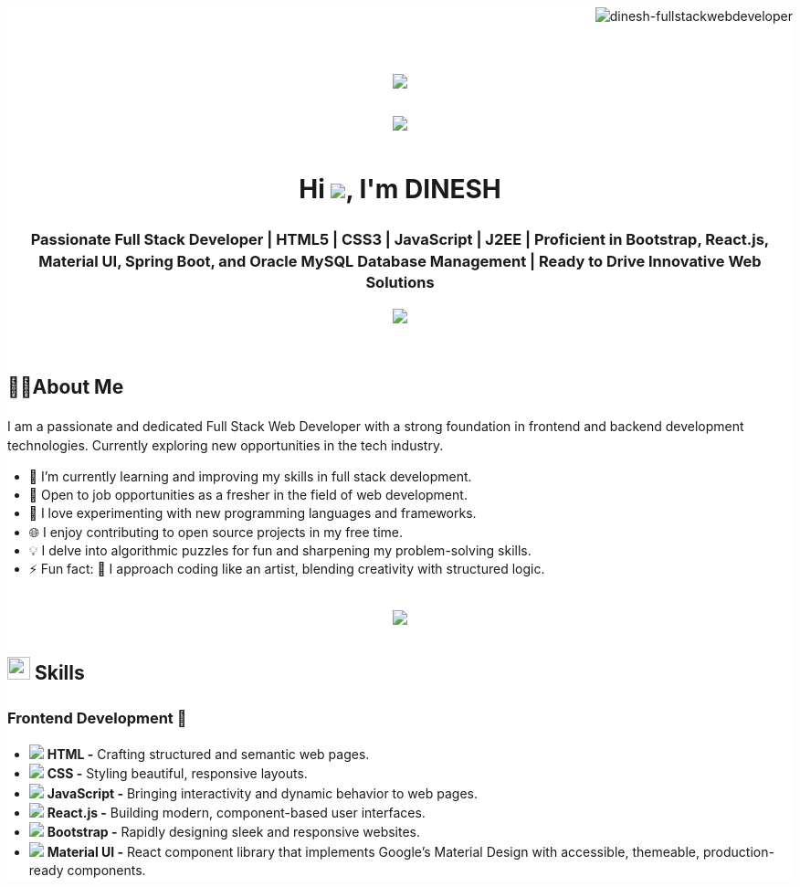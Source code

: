 <p align="right"> <img src="https://komarev.com/ghpvc/?username=dinesh-fullstackwebdeveloper&label=Profile%20views&color=0e75b6&style=flat" alt="dinesh-fullstackwebdeveloper" /> </p>
<h1 align="center">
    <img src="https://readme-typing-svg.herokuapp.com/?font=Righteous&size=35&center=true&vCenter=true&width=500&height=70&duration=4000&lines=Hi+There!+;+Welcome+To+Coding+Vibe!;" />
</h1>

<div align="center">
  <img src="https://user-images.githubusercontent.com/74038190/229223263-cf2e4b07-2615-4f87-9c38-e37600f8381a.gif" width="400">
  </div>
  <h1 align="center">Hi <img src="https://raw.githubusercontent.com/MartinHeinz/MartinHeinz/master/wave.gif" width="30px">, I'm DINESH</h1>
<h3 align="center"> Passionate Full Stack Developer | HTML5 | CSS3 | JavaScript | J2EE | Proficient in Bootstrap, React.js, Material UI, Spring Boot, and Oracle MySQL Database Management | Ready to Drive Innovative Web Solutions </h3>
<div align="center">
<img src="https://user-images.githubusercontent.com/74038190/212284100-561aa473-3905-4a80-b561-0d28506553ee.gif" width="700">
</div>
<br>

## 🙋‍♂️About Me

I am a passionate and dedicated Full Stack Web Developer with a strong foundation in frontend and backend development technologies. Currently exploring new opportunities in the tech industry.

- 🌱 I’m currently learning and improving my skills in full stack development.
- 💼 Open to job opportunities as a fresher in the field of web development.
- 🚀 I love experimenting with new programming languages and frameworks.
- 🌐 I enjoy contributing to open source projects in my free time.
- 💡 I delve into algorithmic puzzles for fun and sharpening my problem-solving skills.
- ⚡ Fun fact: 🎨 I approach coding like an artist, blending creativity with structured logic.
<br>
<div align="center">
<img src="https://user-images.githubusercontent.com/74038190/212284100-561aa473-3905-4a80-b561-0d28506553ee.gif" width="700">
</div>

## <img src="https://user-images.githubusercontent.com/74038190/212284087-bbe7e430-757e-4901-90bf-4cd2ce3e1852.gif" width="25" height="25">  Skills

### Frontend Development 🌟
- <img src="https://cdn.jsdelivr.net/gh/devicons/devicon/icons/html5/html5-original.svg" width="20"/> **HTML -** Crafting structured and semantic web pages.
- <img src="https://cdn.jsdelivr.net/gh/devicons/devicon/icons/css3/css3-original.svg" width="20"/> **CSS -** Styling beautiful, responsive layouts.
- <img src="https://cdn.jsdelivr.net/gh/devicons/devicon/icons/javascript/javascript-original.svg" width="18"/> **JavaScript -** Bringing interactivity and dynamic behavior to web pages.
- <img src="https://cdn.jsdelivr.net/gh/devicons/devicon/icons/react/react-original.svg" width="20"/> **React.js -** Building modern, component-based user interfaces.
- <img src="https://cdn.jsdelivr.net/gh/devicons/devicon@latest/icons/bootstrap/bootstrap-original.svg" width="20"/> **Bootstrap -** Rapidly designing sleek and responsive websites.
- <img src="https://cdn.jsdelivr.net/gh/devicons/devicon@latest/icons/materialui/materialui-original.svg" width="20" /> **Material UI -** React component library that implements Google’s Material Design with accessible, themeable, production-ready components.
